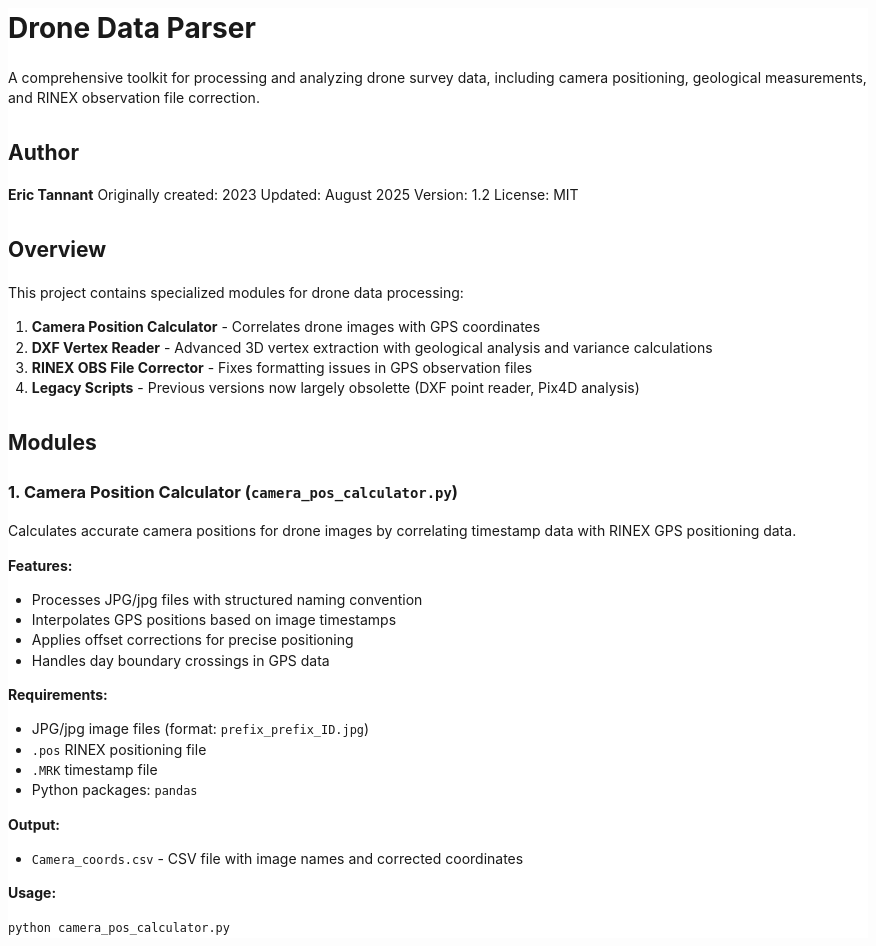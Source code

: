 # Drone Data Parser

A comprehensive toolkit for processing and analyzing drone survey data, including camera positioning, geological measurements, and RINEX observation file correction.

## Author

**Eric Tannant**
Originally created: 2023
Updated: August 2025
Version: 1.2
License: MIT

## Overview

This project contains specialized modules for drone data processing:

1. **Camera Position Calculator** - Correlates drone images with GPS coordinates
2. **DXF Vertex Reader** - Advanced 3D vertex extraction with geological analysis and variance calculations
3. **RINEX OBS File Corrector** - Fixes formatting issues in GPS observation files
4. **Legacy Scripts** - Previous versions now largely obsolette (DXF point reader, Pix4D analysis)

## Modules

### 1. Camera Position Calculator (`camera_pos_calculator.py`)

Calculates accurate camera positions for drone images by correlating timestamp data with RINEX GPS positioning data.

**Features:**

- Processes JPG/jpg files with structured naming convention
- Interpolates GPS positions based on image timestamps
- Applies offset corrections for precise positioning
- Handles day boundary crossings in GPS data

**Requirements:**

- JPG/jpg image files (format: `prefix_prefix_ID.jpg`)
- `.pos` RINEX positioning file
- `.MRK` timestamp file
- Python packages: `pandas`

**Output:**

- `Camera_coords.csv` - CSV file with image names and corrected coordinates

**Usage:**

```bash
python camera_pos_calculator.py
```
